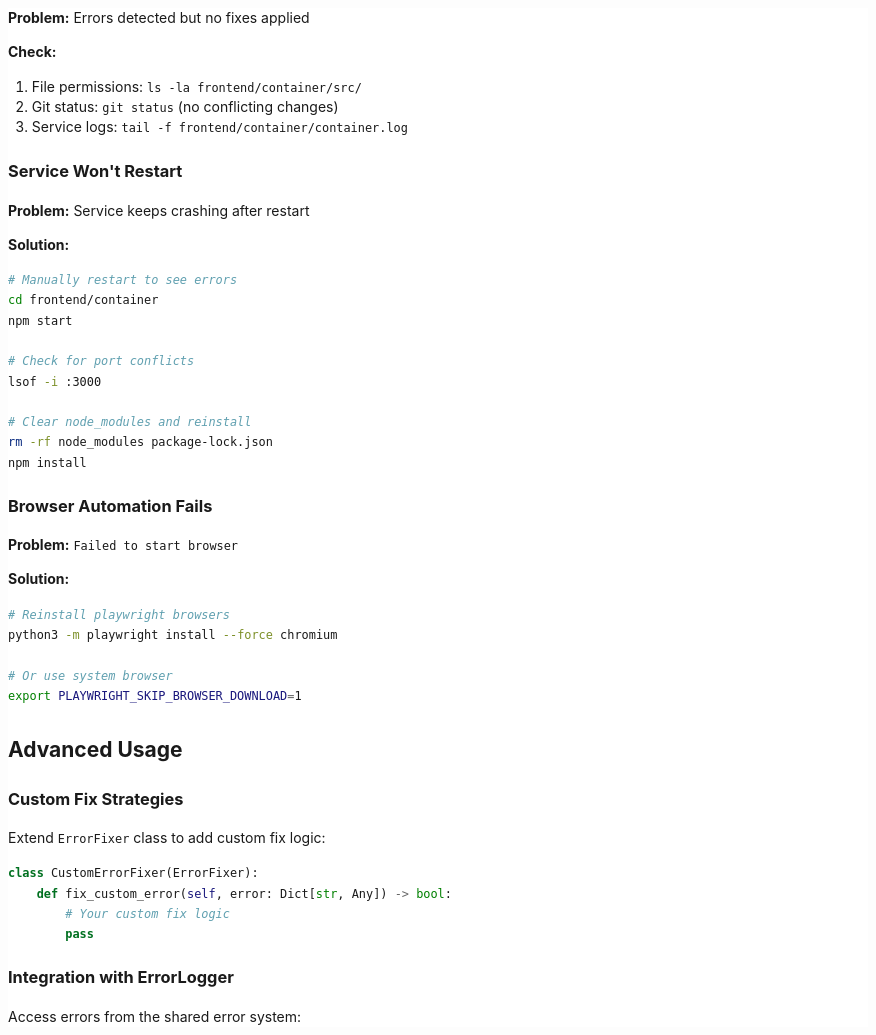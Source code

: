**Problem:** Errors detected but no fixes applied

**Check:**
1. File permissions: `ls -la frontend/container/src/`
2. Git status: `git status` (no conflicting changes)
3. Service logs: `tail -f frontend/container/container.log`

### Service Won't Restart

**Problem:** Service keeps crashing after restart

**Solution:**
```bash
# Manually restart to see errors
cd frontend/container
npm start

# Check for port conflicts
lsof -i :3000

# Clear node_modules and reinstall
rm -rf node_modules package-lock.json
npm install
```

### Browser Automation Fails

**Problem:** `Failed to start browser`

**Solution:**
```bash
# Reinstall playwright browsers
python3 -m playwright install --force chromium

# Or use system browser
export PLAYWRIGHT_SKIP_BROWSER_DOWNLOAD=1
```

## Advanced Usage

### Custom Fix Strategies

Extend `ErrorFixer` class to add custom fix logic:

```python
class CustomErrorFixer(ErrorFixer):
    def fix_custom_error(self, error: Dict[str, Any]) -> bool:
        # Your custom fix logic
        pass
```

### Integration with ErrorLogger

Access errors from the shared error system:
